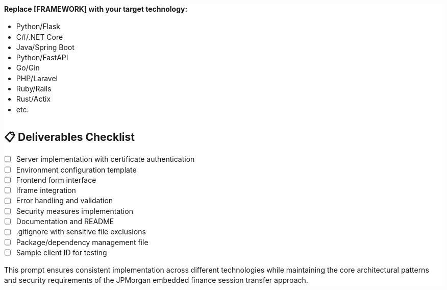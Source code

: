 **Replace [FRAMEWORK] with your target technology:**
- Python/Flask
- C#/.NET Core
- Java/Spring Boot
- Python/FastAPI
- Go/Gin
- PHP/Laravel
- Ruby/Rails
- Rust/Actix
- etc.

## 📋 Deliverables Checklist

- [ ] Server implementation with certificate authentication
- [ ] Environment configuration template
- [ ] Frontend form interface
- [ ] Iframe integration
- [ ] Error handling and validation
- [ ] Security measures implementation
- [ ] Documentation and README
- [ ] .gitignore with sensitive file exclusions
- [ ] Package/dependency management file
- [ ] Sample client ID for testing

This prompt ensures consistent implementation across different technologies while maintaining the core architectural patterns and security requirements of the JPMorgan embedded finance session transfer approach. 
